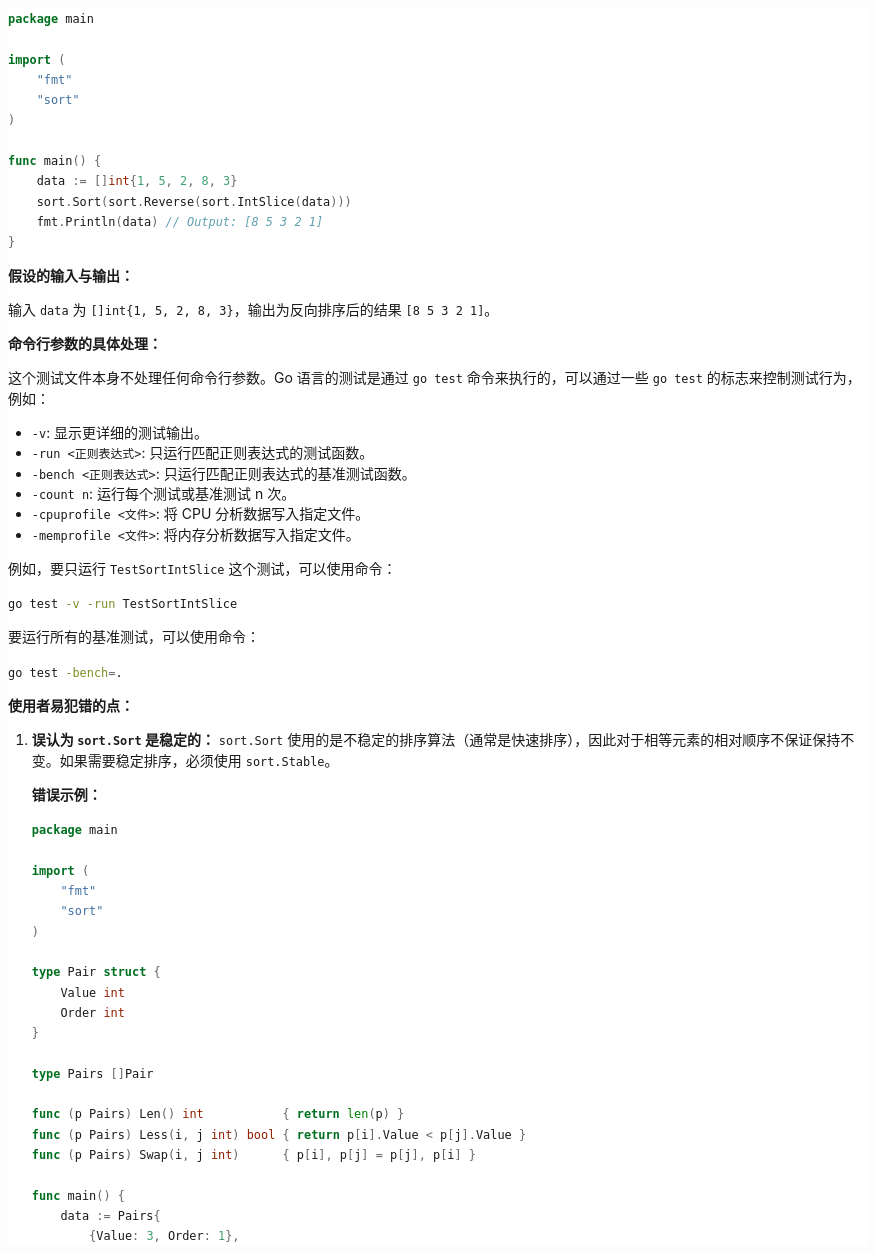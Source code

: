 ```go
package main

import (
	"fmt"
	"sort"
)

func main() {
	data := []int{1, 5, 2, 8, 3}
	sort.Sort(sort.Reverse(sort.IntSlice(data)))
	fmt.Println(data) // Output: [8 5 3 2 1]
}
```

**假设的输入与输出：**

输入 `data` 为 `[]int{1, 5, 2, 8, 3}`，输出为反向排序后的结果 `[8 5 3 2 1]`。

**命令行参数的具体处理：**

这个测试文件本身不处理任何命令行参数。Go 语言的测试是通过 `go test` 命令来执行的，可以通过一些 `go test` 的标志来控制测试行为，例如：

- `-v`:  显示更详细的测试输出。
- `-run <正则表达式>`:  只运行匹配正则表达式的测试函数。
- `-bench <正则表达式>`:  只运行匹配正则表达式的基准测试函数。
- `-count n`:  运行每个测试或基准测试 n 次。
- `-cpuprofile <文件>`:  将 CPU 分析数据写入指定文件。
- `-memprofile <文件>`:  将内存分析数据写入指定文件。

例如，要只运行 `TestSortIntSlice` 这个测试，可以使用命令：

```bash
go test -v -run TestSortIntSlice
```

要运行所有的基准测试，可以使用命令：

```bash
go test -bench=.
```

**使用者易犯错的点：**

1. **误认为 `sort.Sort` 是稳定的：**  `sort.Sort` 使用的是不稳定的排序算法（通常是快速排序），因此对于相等元素的相对顺序不保证保持不变。如果需要稳定排序，必须使用 `sort.Stable`。

   **错误示例：**

   ```go
   package main

   import (
	   "fmt"
	   "sort"
   )

   type Pair struct {
	   Value int
	   Order int
   }

   type Pairs []Pair

   func (p Pairs) Len() int           { return len(p) }
   func (p Pairs) Less(i, j int) bool { return p[i].Value < p[j].Value }
   func (p Pairs) Swap(i, j int)      { p[i], p[j] = p[j], p[i] }

   func main() {
	   data := Pairs{
		   {Value: 3, Order: 1},
   ```